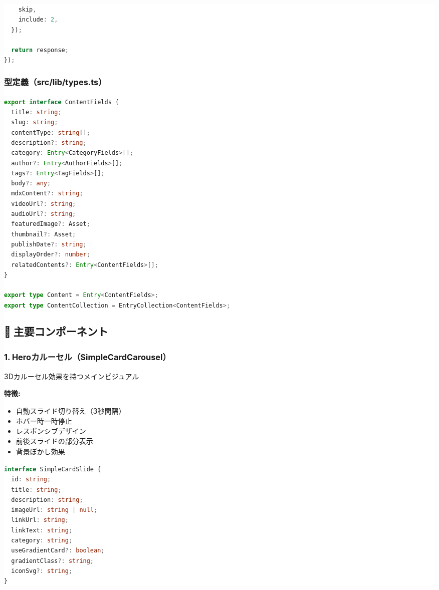 ```typescript
    skip,
    include: 2,
  });

  return response;
});
```

### 型定義（src/lib/types.ts）

```typescript
export interface ContentFields {
  title: string;
  slug: string;
  contentType: string[];
  description?: string;
  category: Entry<CategoryFields>[];
  author?: Entry<AuthorFields>[];
  tags?: Entry<TagFields>[];
  body?: any;
  mdxContent?: string;
  videoUrl?: string;
  audioUrl?: string;
  featuredImage?: Asset;
  thumbnail?: Asset;
  publishDate?: string;
  displayOrder?: number;
  relatedContents?: Entry<ContentFields>[];
}

export type Content = Entry<ContentFields>;
export type ContentCollection = EntryCollection<ContentFields>;
```

## 🎨 主要コンポーネント

### 1. Heroカルーセル（SimpleCardCarousel）

3Dカルーセル効果を持つメインビジュアル

**特徴:**
- 自動スライド切り替え（3秒間隔）
- ホバー時一時停止
- レスポンシブデザイン
- 前後スライドの部分表示
- 背景ぼかし効果

```typescript
interface SimpleCardSlide {
  id: string;
  title: string;
  description: string;
  imageUrl: string | null;
  linkUrl: string;
  linkText: string;
  category: string;
  useGradientCard?: boolean;
  gradientClass?: string;
  iconSvg?: string;
}
```
